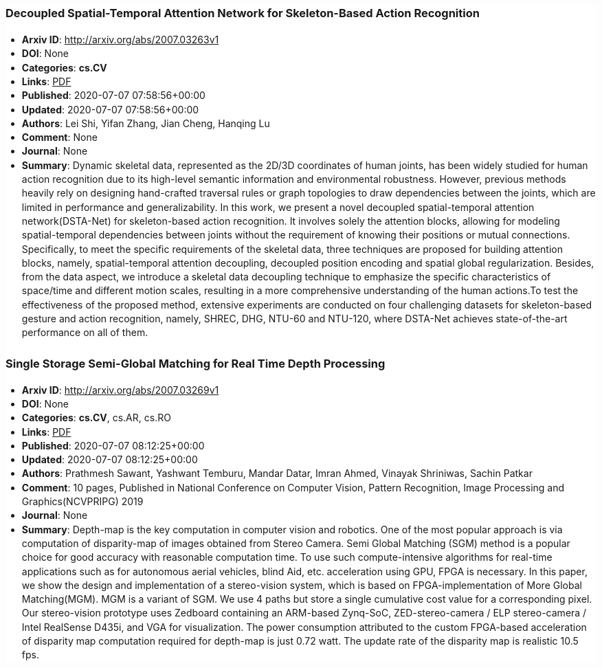 

### Decoupled Spatial-Temporal Attention Network for Skeleton-Based Action Recognition
- **Arxiv ID**: http://arxiv.org/abs/2007.03263v1
- **DOI**: None
- **Categories**: **cs.CV**
- **Links**: [PDF](http://arxiv.org/pdf/2007.03263v1)
- **Published**: 2020-07-07 07:58:56+00:00
- **Updated**: 2020-07-07 07:58:56+00:00
- **Authors**: Lei Shi, Yifan Zhang, Jian Cheng, Hanqing Lu
- **Comment**: None
- **Journal**: None
- **Summary**: Dynamic skeletal data, represented as the 2D/3D coordinates of human joints, has been widely studied for human action recognition due to its high-level semantic information and environmental robustness. However, previous methods heavily rely on designing hand-crafted traversal rules or graph topologies to draw dependencies between the joints, which are limited in performance and generalizability. In this work, we present a novel decoupled spatial-temporal attention network(DSTA-Net) for skeleton-based action recognition. It involves solely the attention blocks, allowing for modeling spatial-temporal dependencies between joints without the requirement of knowing their positions or mutual connections. Specifically, to meet the specific requirements of the skeletal data, three techniques are proposed for building attention blocks, namely, spatial-temporal attention decoupling, decoupled position encoding and spatial global regularization. Besides, from the data aspect, we introduce a skeletal data decoupling technique to emphasize the specific characteristics of space/time and different motion scales, resulting in a more comprehensive understanding of the human actions.To test the effectiveness of the proposed method, extensive experiments are conducted on four challenging datasets for skeleton-based gesture and action recognition, namely, SHREC, DHG, NTU-60 and NTU-120, where DSTA-Net achieves state-of-the-art performance on all of them.



### Single Storage Semi-Global Matching for Real Time Depth Processing
- **Arxiv ID**: http://arxiv.org/abs/2007.03269v1
- **DOI**: None
- **Categories**: **cs.CV**, cs.AR, cs.RO
- **Links**: [PDF](http://arxiv.org/pdf/2007.03269v1)
- **Published**: 2020-07-07 08:12:25+00:00
- **Updated**: 2020-07-07 08:12:25+00:00
- **Authors**: Prathmesh Sawant, Yashwant Temburu, Mandar Datar, Imran Ahmed, Vinayak Shriniwas, Sachin Patkar
- **Comment**: 10 pages, Published in National Conference on Computer Vision,
  Pattern Recognition, Image Processing and Graphics(NCVPRIPG) 2019
- **Journal**: None
- **Summary**: Depth-map is the key computation in computer vision and robotics. One of the most popular approach is via computation of disparity-map of images obtained from Stereo Camera. Semi Global Matching (SGM) method is a popular choice for good accuracy with reasonable computation time. To use such compute-intensive algorithms for real-time applications such as for autonomous aerial vehicles, blind Aid, etc. acceleration using GPU, FPGA is necessary. In this paper, we show the design and implementation of a stereo-vision system, which is based on FPGA-implementation of More Global Matching(MGM). MGM is a variant of SGM. We use 4 paths but store a single cumulative cost value for a corresponding pixel. Our stereo-vision prototype uses Zedboard containing an ARM-based Zynq-SoC, ZED-stereo-camera / ELP stereo-camera / Intel RealSense D435i, and VGA for visualization. The power consumption attributed to the custom FPGA-based acceleration of disparity map computation required for depth-map is just 0.72 watt. The update rate of the disparity map is realistic 10.5 fps.

